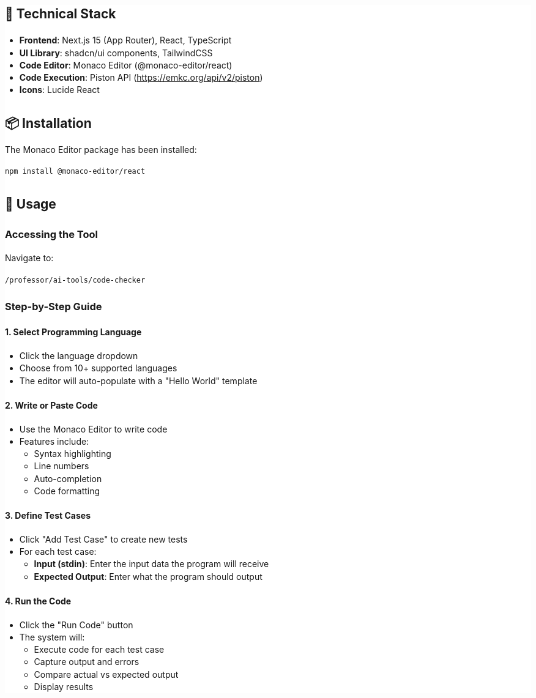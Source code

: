 ## 🔧 Technical Stack

- **Frontend**: Next.js 15 (App Router), React, TypeScript
- **UI Library**: shadcn/ui components, TailwindCSS
- **Code Editor**: Monaco Editor (@monaco-editor/react)
- **Code Execution**: Piston API (https://emkc.org/api/v2/piston)
- **Icons**: Lucide React

## 📦 Installation

The Monaco Editor package has been installed:

```bash
npm install @monaco-editor/react
```

## 🚀 Usage

### Accessing the Tool

Navigate to:
```
/professor/ai-tools/code-checker
```

### Step-by-Step Guide

#### 1. Select Programming Language
- Click the language dropdown
- Choose from 10+ supported languages
- The editor will auto-populate with a "Hello World" template

#### 2. Write or Paste Code
- Use the Monaco Editor to write code
- Features include:
  - Syntax highlighting
  - Line numbers
  - Auto-completion
  - Code formatting

#### 3. Define Test Cases
- Click "Add Test Case" to create new tests
- For each test case:
  - **Input (stdin)**: Enter the input data the program will receive
  - **Expected Output**: Enter what the program should output

#### 4. Run the Code
- Click the "Run Code" button
- The system will:
  - Execute code for each test case
  - Capture output and errors
  - Compare actual vs expected output
  - Display results
